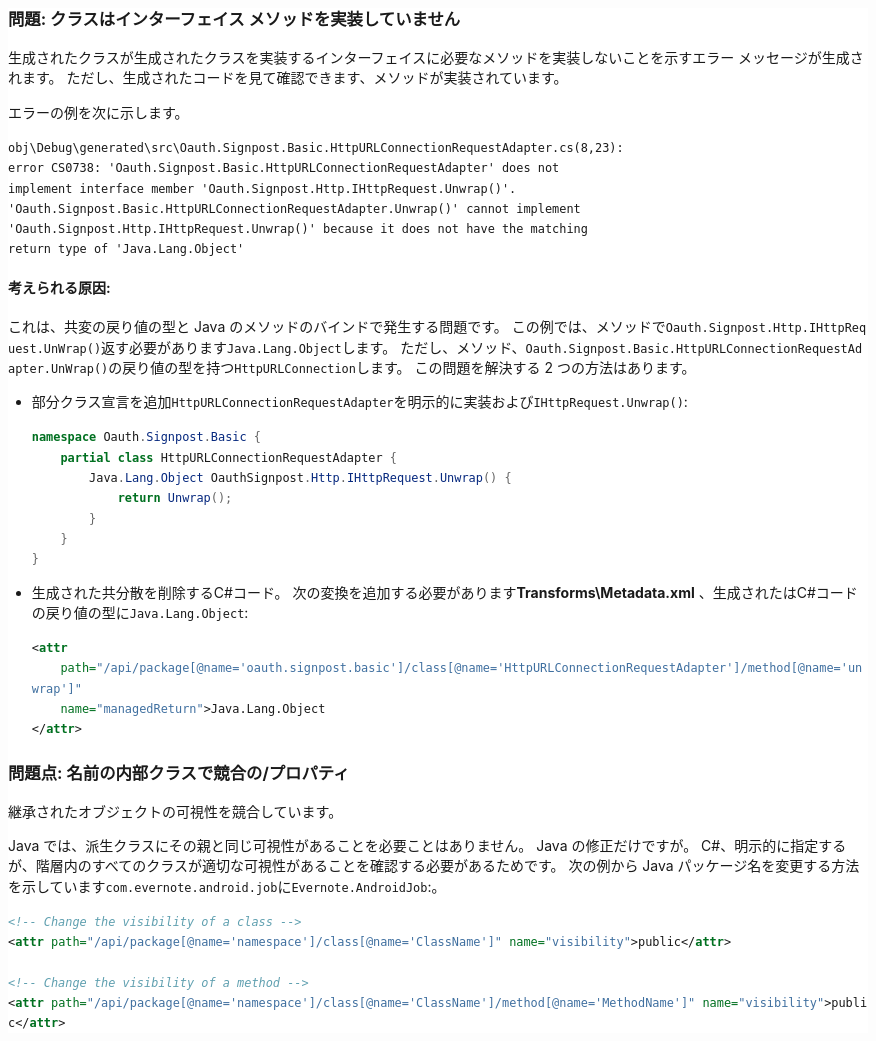 ### <a name="problem-class-does-not-implement-interface-method"></a>問題: クラスはインターフェイス メソッドを実装していません

生成されたクラスが生成されたクラスを実装するインターフェイスに必要なメソッドを実装しないことを示すエラー メッセージが生成されます。 ただし、生成されたコードを見て確認できます、メソッドが実装されています。

エラーの例を次に示します。

```shell
obj\Debug\generated\src\Oauth.Signpost.Basic.HttpURLConnectionRequestAdapter.cs(8,23):
error CS0738: 'Oauth.Signpost.Basic.HttpURLConnectionRequestAdapter' does not
implement interface member 'Oauth.Signpost.Http.IHttpRequest.Unwrap()'.
'Oauth.Signpost.Basic.HttpURLConnectionRequestAdapter.Unwrap()' cannot implement
'Oauth.Signpost.Http.IHttpRequest.Unwrap()' because it does not have the matching
return type of 'Java.Lang.Object'
```

#### <a name="possible-causes"></a>考えられる原因:

これは、共変の戻り値の型と Java のメソッドのバインドで発生する問題です。 この例では、メソッドで`Oauth.Signpost.Http.IHttpRequest.UnWrap()`返す必要があります`Java.Lang.Object`します。 ただし、メソッド、`Oauth.Signpost.Basic.HttpURLConnectionRequestAdapter.UnWrap()`の戻り値の型を持つ`HttpURLConnection`します。 この問題を解決する 2 つの方法はあります。

-   部分クラス宣言を追加`HttpURLConnectionRequestAdapter`を明示的に実装および`IHttpRequest.Unwrap()`:

    ```csharp
    namespace Oauth.Signpost.Basic {
        partial class HttpURLConnectionRequestAdapter {
            Java.Lang.Object OauthSignpost.Http.IHttpRequest.Unwrap() {
                return Unwrap();
            }
        }
    }
    ```

-   生成された共分散を削除するC#コード。 次の変換を追加する必要があります**Transforms\Metadata.xml** 、生成されたはC#コードの戻り値の型に`Java.Lang.Object`:

    ```xml
    <attr
        path="/api/package[@name='oauth.signpost.basic']/class[@name='HttpURLConnectionRequestAdapter']/method[@name='unwrap']"
        name="managedReturn">Java.Lang.Object
    </attr>
    ```

### <a name="problem-name-collisions-on-inner-classes--properties"></a>問題点: 名前の内部クラスで競合の/プロパティ

継承されたオブジェクトの可視性を競合しています。

Java では、派生クラスにその親と同じ可視性があることを必要ことはありません。 Java の修正だけですが。 C#、明示的に指定するが、階層内のすべてのクラスが適切な可視性があることを確認する必要があるためです。 次の例から Java パッケージ名を変更する方法を示しています`com.evernote.android.job`に`Evernote.AndroidJob`:。

```xml
<!-- Change the visibility of a class -->
<attr path="/api/package[@name='namespace']/class[@name='ClassName']" name="visibility">public</attr>

<!-- Change the visibility of a method -->
<attr path="/api/package[@name='namespace']/class[@name='ClassName']/method[@name='MethodName']" name="visibility">public</attr>
```
